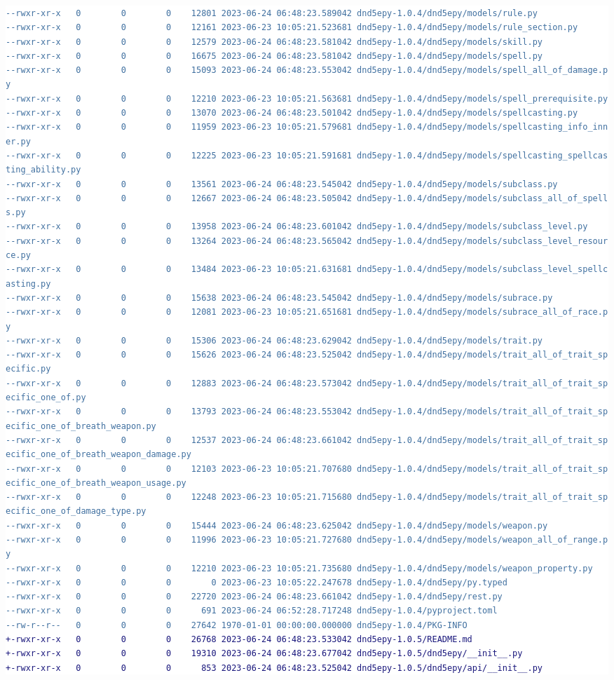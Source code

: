```diff
--rwxr-xr-x   0        0        0    12801 2023-06-24 06:48:23.589042 dnd5epy-1.0.4/dnd5epy/models/rule.py
--rwxr-xr-x   0        0        0    12161 2023-06-23 10:05:21.523681 dnd5epy-1.0.4/dnd5epy/models/rule_section.py
--rwxr-xr-x   0        0        0    12579 2023-06-24 06:48:23.581042 dnd5epy-1.0.4/dnd5epy/models/skill.py
--rwxr-xr-x   0        0        0    16675 2023-06-24 06:48:23.581042 dnd5epy-1.0.4/dnd5epy/models/spell.py
--rwxr-xr-x   0        0        0    15093 2023-06-24 06:48:23.553042 dnd5epy-1.0.4/dnd5epy/models/spell_all_of_damage.py
--rwxr-xr-x   0        0        0    12210 2023-06-23 10:05:21.563681 dnd5epy-1.0.4/dnd5epy/models/spell_prerequisite.py
--rwxr-xr-x   0        0        0    13070 2023-06-24 06:48:23.501042 dnd5epy-1.0.4/dnd5epy/models/spellcasting.py
--rwxr-xr-x   0        0        0    11959 2023-06-23 10:05:21.579681 dnd5epy-1.0.4/dnd5epy/models/spellcasting_info_inner.py
--rwxr-xr-x   0        0        0    12225 2023-06-23 10:05:21.591681 dnd5epy-1.0.4/dnd5epy/models/spellcasting_spellcasting_ability.py
--rwxr-xr-x   0        0        0    13561 2023-06-24 06:48:23.545042 dnd5epy-1.0.4/dnd5epy/models/subclass.py
--rwxr-xr-x   0        0        0    12667 2023-06-24 06:48:23.505042 dnd5epy-1.0.4/dnd5epy/models/subclass_all_of_spells.py
--rwxr-xr-x   0        0        0    13958 2023-06-24 06:48:23.601042 dnd5epy-1.0.4/dnd5epy/models/subclass_level.py
--rwxr-xr-x   0        0        0    13264 2023-06-24 06:48:23.565042 dnd5epy-1.0.4/dnd5epy/models/subclass_level_resource.py
--rwxr-xr-x   0        0        0    13484 2023-06-23 10:05:21.631681 dnd5epy-1.0.4/dnd5epy/models/subclass_level_spellcasting.py
--rwxr-xr-x   0        0        0    15638 2023-06-24 06:48:23.545042 dnd5epy-1.0.4/dnd5epy/models/subrace.py
--rwxr-xr-x   0        0        0    12081 2023-06-23 10:05:21.651681 dnd5epy-1.0.4/dnd5epy/models/subrace_all_of_race.py
--rwxr-xr-x   0        0        0    15306 2023-06-24 06:48:23.629042 dnd5epy-1.0.4/dnd5epy/models/trait.py
--rwxr-xr-x   0        0        0    15626 2023-06-24 06:48:23.525042 dnd5epy-1.0.4/dnd5epy/models/trait_all_of_trait_specific.py
--rwxr-xr-x   0        0        0    12883 2023-06-24 06:48:23.573042 dnd5epy-1.0.4/dnd5epy/models/trait_all_of_trait_specific_one_of.py
--rwxr-xr-x   0        0        0    13793 2023-06-24 06:48:23.553042 dnd5epy-1.0.4/dnd5epy/models/trait_all_of_trait_specific_one_of_breath_weapon.py
--rwxr-xr-x   0        0        0    12537 2023-06-24 06:48:23.661042 dnd5epy-1.0.4/dnd5epy/models/trait_all_of_trait_specific_one_of_breath_weapon_damage.py
--rwxr-xr-x   0        0        0    12103 2023-06-23 10:05:21.707680 dnd5epy-1.0.4/dnd5epy/models/trait_all_of_trait_specific_one_of_breath_weapon_usage.py
--rwxr-xr-x   0        0        0    12248 2023-06-23 10:05:21.715680 dnd5epy-1.0.4/dnd5epy/models/trait_all_of_trait_specific_one_of_damage_type.py
--rwxr-xr-x   0        0        0    15444 2023-06-24 06:48:23.625042 dnd5epy-1.0.4/dnd5epy/models/weapon.py
--rwxr-xr-x   0        0        0    11996 2023-06-23 10:05:21.727680 dnd5epy-1.0.4/dnd5epy/models/weapon_all_of_range.py
--rwxr-xr-x   0        0        0    12210 2023-06-23 10:05:21.735680 dnd5epy-1.0.4/dnd5epy/models/weapon_property.py
--rwxr-xr-x   0        0        0        0 2023-06-23 10:05:22.247678 dnd5epy-1.0.4/dnd5epy/py.typed
--rwxr-xr-x   0        0        0    22720 2023-06-24 06:48:23.661042 dnd5epy-1.0.4/dnd5epy/rest.py
--rwxr-xr-x   0        0        0      691 2023-06-24 06:52:28.717248 dnd5epy-1.0.4/pyproject.toml
--rw-r--r--   0        0        0    27642 1970-01-01 00:00:00.000000 dnd5epy-1.0.4/PKG-INFO
+-rwxr-xr-x   0        0        0    26768 2023-06-24 06:48:23.533042 dnd5epy-1.0.5/README.md
+-rwxr-xr-x   0        0        0    19310 2023-06-24 06:48:23.677042 dnd5epy-1.0.5/dnd5epy/__init__.py
+-rwxr-xr-x   0        0        0      853 2023-06-24 06:48:23.525042 dnd5epy-1.0.5/dnd5epy/api/__init__.py
```